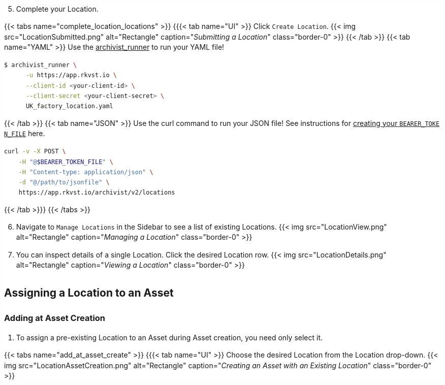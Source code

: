 


5. Complete your Location. 

{{< tabs name="complete_location_locations" >}}
{{{< tab name="UI" >}}
Click `Create Location`.
{{< img src="LocationSubmitted.png" alt="Rectangle" caption="<em>Submitting a Location</em>" class="border-0" >}}
{{< /tab >}}
{{< tab name="YAML" >}}
Use the [archivist_runner](https://python.rkvst.com/runner/index.html) to run your YAML file!
 
```bash
$ archivist_runner \
      -u https://app.rkvst.io \
      --client-id <your-client-id> \
      --client-secret <your-client-secret> \
      UK_factory_location.yaml
```
{{< /tab >}}
{{< tab name="JSON" >}}
Use the curl command to run your JSON file! See instructions for [creating your `BEARER_TOKEN_FILE`](https://docs.rkvst.com/docs/rkvst-basics/getting-access-tokens-using-app-registrations/) here.
 
```bash
curl -v -X POST \
    -H "@$BEARER_TOKEN_FILE" \
    -H "Content-type: application/json" \
    -d "@/path/to/jsonfile" \
    https://app.rkvst.io/archivist/v2/locations
```
{{< /tab >}}}
{{< /tabs >}}


6. Navigate to `Manage Locations` in the Sidebar to see a list of existing Locations.
{{< img src="LocationView.png" alt="Rectangle" caption="<em>Managing a Location</em>" class="border-0" >}}

7. You can inspect details of a single Location. Click the desired Location row. 
{{< img src="LocationDetails.png" alt="Rectangle" caption="<em>Viewing a Location</em>" class="border-0" >}}


## Assigning a Location to an Asset

### Adding at Asset Creation

1. To assign a pre-existing Location to an Asset during Asset creation, you need only select it. 

{{< tabs name="add_at_asset_create" >}}
{{{< tab name="UI" >}}
Choose the desired Location from the Location drop-down.
{{< img src="LocationAssetCreation.png" alt="Rectangle" caption="<em>Creating an Asset with an Existing Location</em>" class="border-0" >}}
